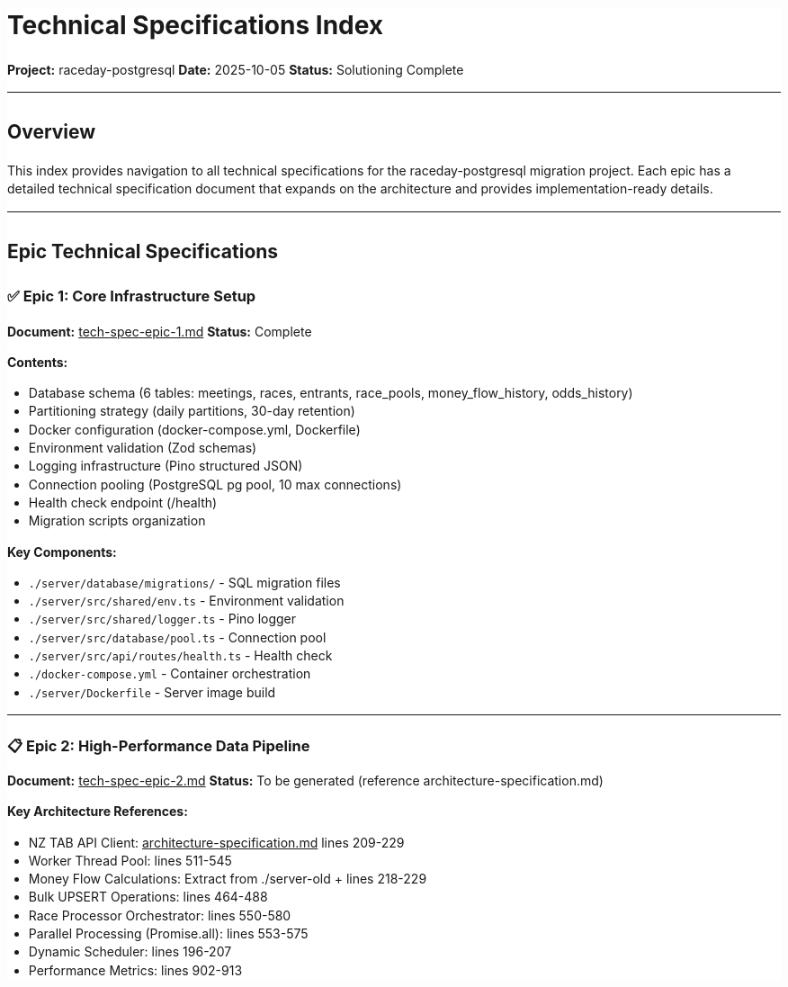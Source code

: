 # Technical Specifications Index

**Project:** raceday-postgresql
**Date:** 2025-10-05
**Status:** Solutioning Complete

---

## Overview

This index provides navigation to all technical specifications for the raceday-postgresql migration project. Each epic has a detailed technical specification document that expands on the architecture and provides implementation-ready details.

---

## Epic Technical Specifications

### ✅ Epic 1: Core Infrastructure Setup
**Document:** [tech-spec-epic-1.md](./tech-spec-epic-1.md)
**Status:** Complete

**Contents:**
- Database schema (6 tables: meetings, races, entrants, race_pools, money_flow_history, odds_history)
- Partitioning strategy (daily partitions, 30-day retention)
- Docker configuration (docker-compose.yml, Dockerfile)
- Environment validation (Zod schemas)
- Logging infrastructure (Pino structured JSON)
- Connection pooling (PostgreSQL pg pool, 10 max connections)
- Health check endpoint (/health)
- Migration scripts organization

**Key Components:**
- `./server/database/migrations/` - SQL migration files
- `./server/src/shared/env.ts` - Environment validation
- `./server/src/shared/logger.ts` - Pino logger
- `./server/src/database/pool.ts` - Connection pool
- `./server/src/api/routes/health.ts` - Health check
- `./docker-compose.yml` - Container orchestration
- `./server/Dockerfile` - Server image build

---

### 📋 Epic 2: High-Performance Data Pipeline
**Document:** [tech-spec-epic-2.md](./tech-spec-epic-2.md)
**Status:** To be generated (reference architecture-specification.md)

**Key Architecture References:**
- NZ TAB API Client: [architecture-specification.md](./architecture-specification.md) lines 209-229
- Worker Thread Pool: lines 511-545
- Money Flow Calculations: Extract from ./server-old + lines 218-229
- Bulk UPSERT Operations: lines 464-488
- Race Processor Orchestrator: lines 550-580
- Parallel Processing (Promise.all): lines 553-575
- Dynamic Scheduler: lines 196-207
- Performance Metrics: lines 902-913
